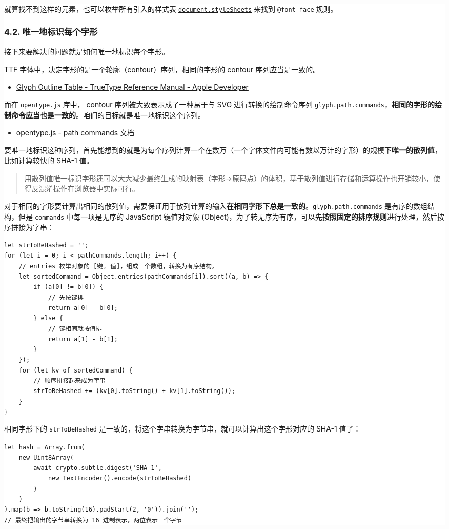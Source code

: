 就算找不到这样的元素，也可以枚举所有引入的样式表 [`document.styleSheets`](https://github.com) 来找到 `@font-face` 规则。


### 4\.2\. 唯一地标识每个字形


接下来要解决的问题就是如何唯一地标识每个字形。


TTF 字体中，决定字形的是一个轮廓（contour）序列，相同的字形的 contour 序列应当是一致的。


* [Glyph Outline Table \- TrueType Reference Manual \- Apple Developer](https://github.com)


而在 `opentype.js` 库中， contour 序列被大致表示成了一种易于与 SVG 进行转换的绘制命令序列 `glyph.path.commands`，**相同的字形的绘制命令应当也是一致的**。咱们的目标就是唯一地标识这个序列。


* [opentype.js \- path commands 文档](https://github.com)


要唯一地标识这种序列，首先能想到的就是为每个序列计算一个在数万（一个字体文件内可能有数以万计的字形）的规模下**唯一的散列值**，比如计算较快的 SHA\-1 值。



> 用散列值唯一标识字形还可以大大减少最终生成的映射表（字形→原码点）的体积，基于散列值进行存储和运算操作也开销较小，使得反混淆操作在浏览器中实际可行。


对于相同的字形要计算出相同的散列值，需要保证用于散列计算的输入**在相同字形下总是一致的**。`glyph.path.commands` 是有序的数组结构，但是 `commands` 中每一项是无序的 JavaScript 键值对对象 (Object)，为了转无序为有序，可以先**按照固定的排序规则**进行处理，然后按序拼接为字串：



```
let strToBeHashed = '';
for (let i = 0; i < pathCommands.length; i++) {
    // entries 枚举对象的 [键, 值]，组成一个数组，转换为有序结构。
    let sortedCommand = Object.entries(pathCommands[i]).sort((a, b) => {
        if (a[0] != b[0]) {
            // 先按键排
            return a[0] - b[0];
        } else {
            // 键相同就按值排
            return a[1] - b[1];
        }
    });
    for (let kv of sortedCommand) {
        // 顺序拼接起来成为字串
        strToBeHashed += (kv[0].toString() + kv[1].toString());
    }
}

```

相同字形下的 `strToBeHashed` 是一致的，将这个字串转换为字节串，就可以计算出这个字形对应的 SHA\-1 值了：



```
let hash = Array.from(
    new Uint8Array(
        await crypto.subtle.digest('SHA-1',
            new TextEncoder().encode(strToBeHashed)
        )
    )
).map(b => b.toString(16).padStart(2, '0')).join('');
// 最终把输出的字节串转换为 16 进制表示，两位表示一个字节

```
